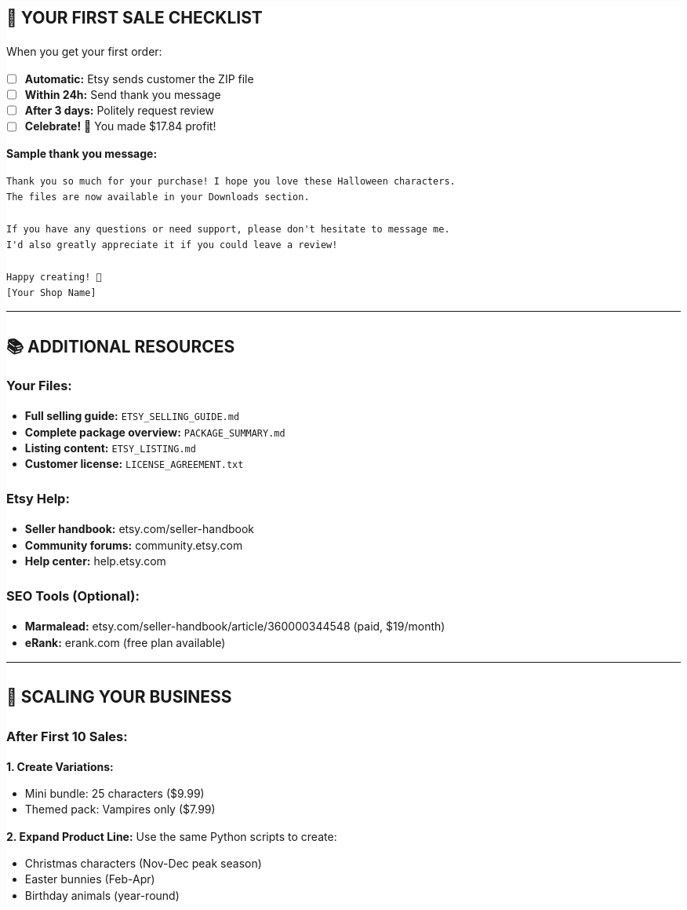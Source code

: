 ## 🎯 YOUR FIRST SALE CHECKLIST

When you get your first order:

- [ ] **Automatic:** Etsy sends customer the ZIP file
- [ ] **Within 24h:** Send thank you message
- [ ] **After 3 days:** Politely request review
- [ ] **Celebrate!** 🎉 You made $17.84 profit!

**Sample thank you message:**
```
Thank you so much for your purchase! I hope you love these Halloween characters. 
The files are now available in your Downloads section. 

If you have any questions or need support, please don't hesitate to message me. 
I'd also greatly appreciate it if you could leave a review!

Happy creating! 🎃
[Your Shop Name]
```

---

## 📚 ADDITIONAL RESOURCES

### Your Files:
- **Full selling guide:** `ETSY_SELLING_GUIDE.md`
- **Complete package overview:** `PACKAGE_SUMMARY.md`
- **Listing content:** `ETSY_LISTING.md`
- **Customer license:** `LICENSE_AGREEMENT.txt`

### Etsy Help:
- **Seller handbook:** etsy.com/seller-handbook
- **Community forums:** community.etsy.com
- **Help center:** help.etsy.com

### SEO Tools (Optional):
- **Marmalead:** etsy.com/seller-handbook/article/360000344548 (paid, $19/month)
- **eRank:** erank.com (free plan available)

---

## 🚀 SCALING YOUR BUSINESS

### After First 10 Sales:

**1. Create Variations:**
- Mini bundle: 25 characters ($9.99)
- Themed pack: Vampires only ($7.99)

**2. Expand Product Line:**
Use the same Python scripts to create:
- Christmas characters (Nov-Dec peak season)
- Easter bunnies (Feb-Apr)
- Birthday animals (year-round)
